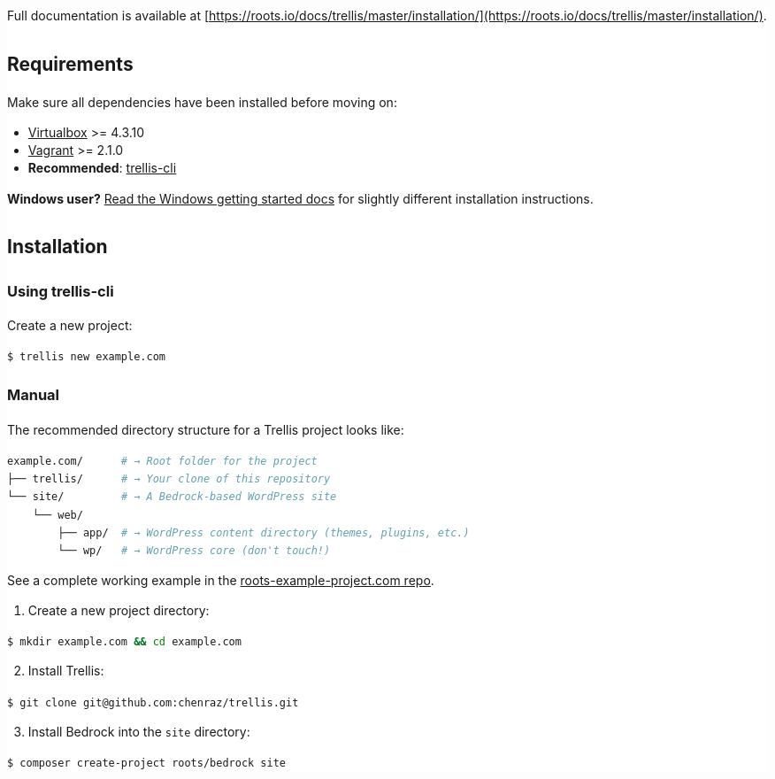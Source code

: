 Full documentation is available at [https://roots.io/docs/trellis/master/installation/](https://roots.io/docs/trellis/master/installation/).

## Requirements

Make sure all dependencies have been installed before moving on:

- [Virtualbox](https://www.virtualbox.org/wiki/Downloads) >= 4.3.10
- [Vagrant](https://www.vagrantup.com/downloads.html) >= 2.1.0
- **Recommended**: [trellis-cli](https://github.com/roots/trellis-cli)

**Windows user?** [Read the Windows getting started docs](https://roots.io/docs/getting-started/windows/#working-with-trellis) for slightly different installation instructions.

## Installation

### Using trellis-cli

Create a new project:

```bash
$ trellis new example.com
```

### Manual

The recommended directory structure for a Trellis project looks like:

```bash
example.com/      # → Root folder for the project
├── trellis/      # → Your clone of this repository
└── site/         # → A Bedrock-based WordPress site
    └── web/
        ├── app/  # → WordPress content directory (themes, plugins, etc.)
        └── wp/   # → WordPress core (don't touch!)
```

See a complete working example in the [roots-example-project.com repo](https://github.com/roots/roots-example-project.com).

1. Create a new project directory:

```bash
$ mkdir example.com && cd example.com
```

2. Install Trellis:

```bash
$ git clone git@github.com:chenraz/trellis.git
```

3. Install Bedrock into the `site` directory:

```bash
$ composer create-project roots/bedrock site
```
